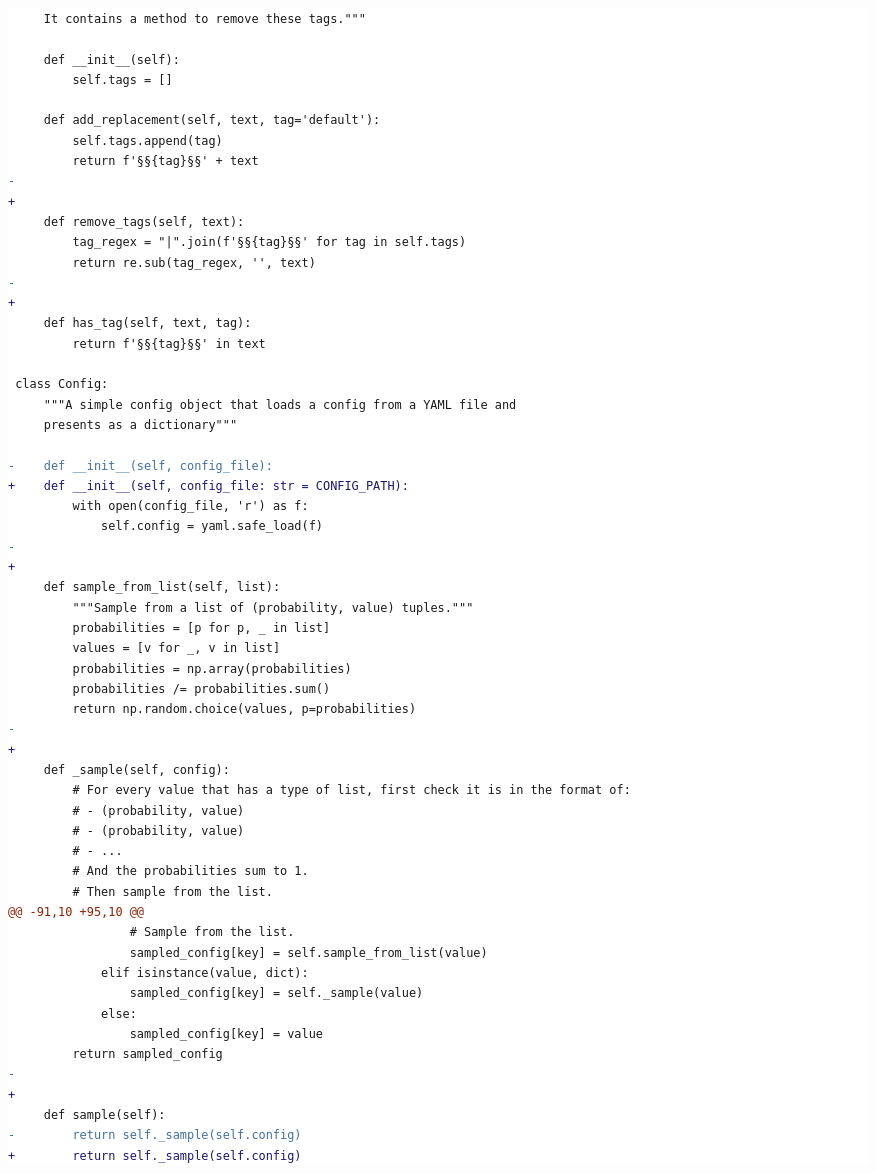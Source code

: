 ```diff
     It contains a method to remove these tags."""
 
     def __init__(self):
         self.tags = []
 
     def add_replacement(self, text, tag='default'):
         self.tags.append(tag)
         return f'§§{tag}§§' + text
-    
+
     def remove_tags(self, text):
         tag_regex = "|".join(f'§§{tag}§§' for tag in self.tags)
         return re.sub(tag_regex, '', text)
-    
+
     def has_tag(self, text, tag):
         return f'§§{tag}§§' in text
 
 class Config:
     """A simple config object that loads a config from a YAML file and
     presents as a dictionary"""
 
-    def __init__(self, config_file):
+    def __init__(self, config_file: str = CONFIG_PATH):
         with open(config_file, 'r') as f:
             self.config = yaml.safe_load(f)
-        
+
     def sample_from_list(self, list):
         """Sample from a list of (probability, value) tuples."""
         probabilities = [p for p, _ in list]
         values = [v for _, v in list]
         probabilities = np.array(probabilities)
         probabilities /= probabilities.sum()
         return np.random.choice(values, p=probabilities)
-    
+
     def _sample(self, config):
         # For every value that has a type of list, first check it is in the format of:
         # - (probability, value)
         # - (probability, value)
         # - ...
         # And the probabilities sum to 1.
         # Then sample from the list.
@@ -91,10 +95,10 @@
                 # Sample from the list.
                 sampled_config[key] = self.sample_from_list(value)
             elif isinstance(value, dict):
                 sampled_config[key] = self._sample(value)
             else:
                 sampled_config[key] = value
         return sampled_config
-    
+
     def sample(self):
-        return self._sample(self.config)
+        return self._sample(self.config)
```

